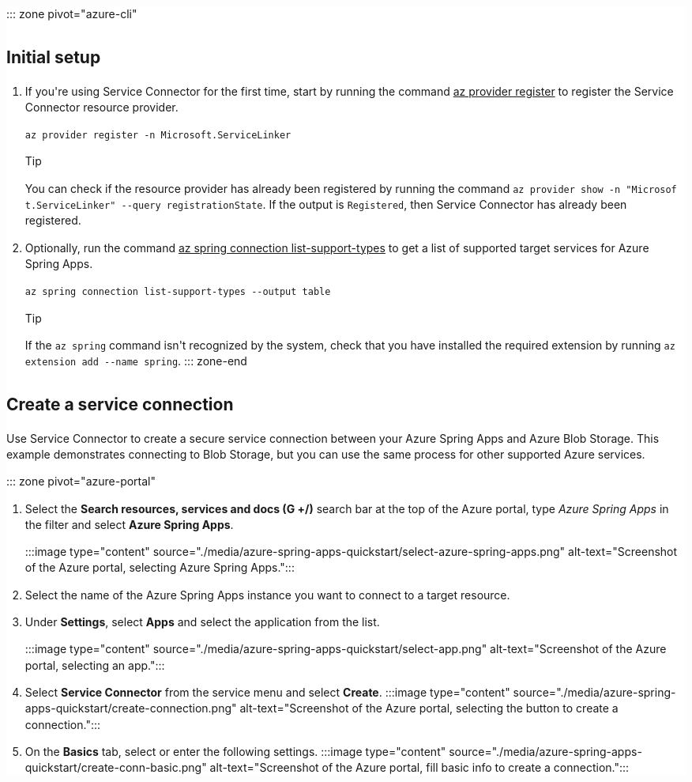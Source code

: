 ::: zone pivot="azure-cli"
## Initial setup

1. If you're using Service Connector for the first time, start by running the command [az provider register](/cli/azure/provider#az-provider-register) to register the Service Connector resource provider.

   ```azurecli
   az provider register -n Microsoft.ServiceLinker
   ```

    > [!TIP]
    > You can check if the resource provider has already been registered by running the command `az provider show -n "Microsoft.ServiceLinker" --query registrationState`. If the output is `Registered`, then Service Connector has already been registered.

1. Optionally, run the command [az spring connection list-support-types](/cli/azure/spring/connection#az-spring-connection-list-support-types) to get a list of supported target services for Azure Spring Apps.

   ```azurecli
   az spring connection list-support-types --output table
   ```

    > [!TIP]
    > If the `az spring` command isn't recognized by the system, check that you have installed the required extension by running `az extension add --name spring`.
::: zone-end

## Create a service connection

Use Service Connector to create a secure service connection between your Azure Spring Apps and Azure Blob Storage. This example demonstrates connecting to Blob Storage, but you can use the same process for other supported Azure services.

::: zone pivot="azure-portal"
1. Select the **Search resources, services and docs (G +/)** search bar at the top of the Azure portal, type *Azure Spring Apps* in the filter and select **Azure Spring Apps**.

    :::image type="content" source="./media/azure-spring-apps-quickstart/select-azure-spring-apps.png" alt-text="Screenshot of the Azure portal, selecting Azure Spring Apps.":::

1. Select the name of the Azure Spring Apps instance you want to connect to a target resource.

1. Under **Settings**, select **Apps** and select the application from the list.

    :::image type="content" source="./media/azure-spring-apps-quickstart/select-app.png" alt-text="Screenshot of the Azure portal, selecting an app.":::

1. Select **Service Connector** from the service menu and select **Create**.
    :::image type="content" source="./media/azure-spring-apps-quickstart/create-connection.png" alt-text="Screenshot of the Azure portal, selecting the button to create a connection.":::

1. On the **Basics** tab, select or enter the following settings.
    :::image type="content" source="./media/azure-spring-apps-quickstart/create-conn-basic.png" alt-text="Screenshot of the Azure portal, fill basic info to create a connection.":::
